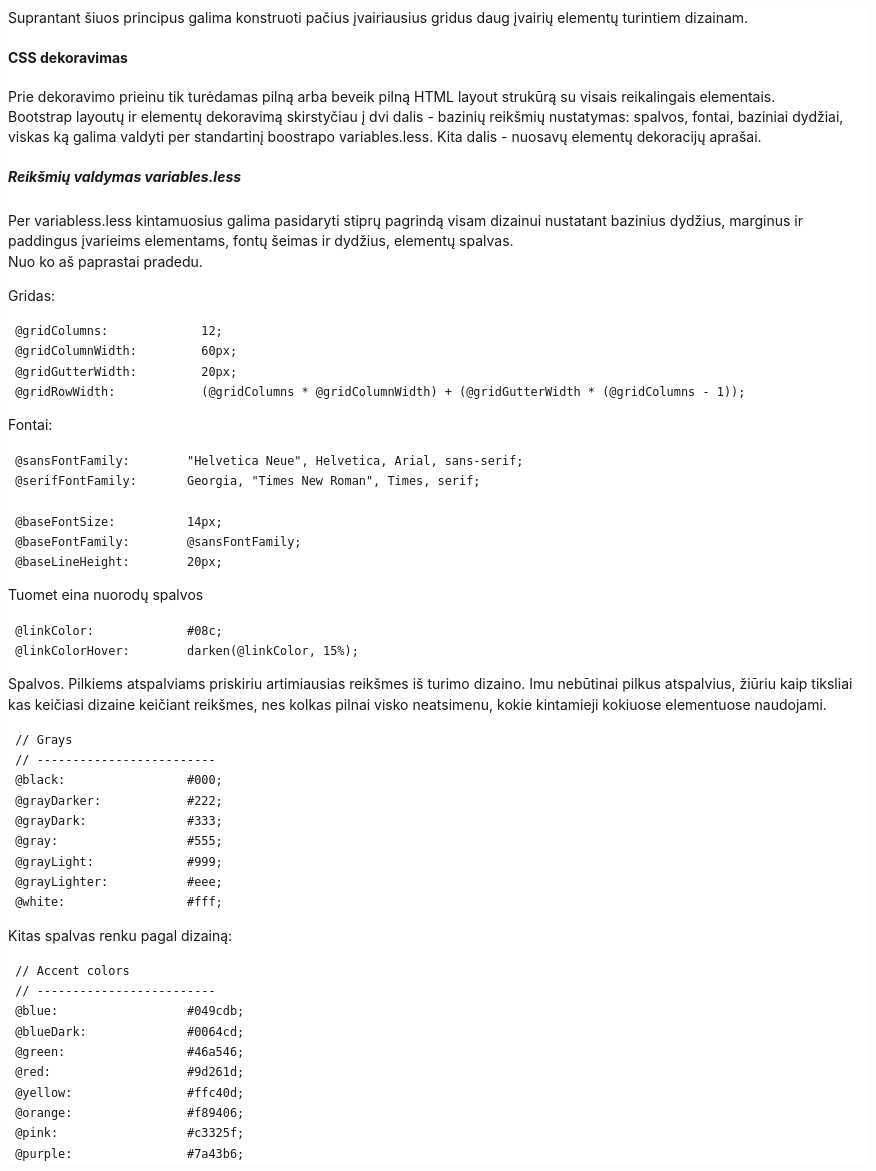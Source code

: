 Suprantant šiuos principus galima konstruoti pačius įvairiausius gridus daug įvairių elementų turintiem dizainam.  


#### CSS dekoravimas

Prie dekoravimo prieinu tik turėdamas pilną arba beveik pilną HTML layout strukūrą su visais reikalingais elementais.  
Bootstrap layoutų ir elementų dekoravimą skirstyčiau į dvi dalis - bazinių reikšmių nustatymas: spalvos, fontai, baziniai dydžiai, viskas ką galima valdyti per standartinį boostrapo variables.less. Kita dalis - nuosavų elementų dekoracijų aprašai.  

##### Reikšmių valdymas variables.less
Per variabless.less kintamuosius galima pasidaryti stiprų pagrindą visam dizainui nustatant bazinius dydžius, marginus ir paddingus įvarieims elementams, fontų šeimas ir dydžius, elementų spalvas.  
Nuo ko aš paprastai pradedu.

Gridas:

     @gridColumns:             12;
     @gridColumnWidth:         60px;
     @gridGutterWidth:         20px;
     @gridRowWidth:            (@gridColumns * @gridColumnWidth) + (@gridGutterWidth * (@gridColumns - 1));

Fontai:
     
     @sansFontFamily:        "Helvetica Neue", Helvetica, Arial, sans-serif;
     @serifFontFamily:       Georgia, "Times New Roman", Times, serif;

     @baseFontSize:          14px;
     @baseFontFamily:        @sansFontFamily;
     @baseLineHeight:        20px;

Tuomet eina nuorodų spalvos
     
     @linkColor:             #08c;
     @linkColorHover:        darken(@linkColor, 15%);

Spalvos. Pilkiems atspalviams priskiriu artimiausias reikšmes iš turimo dizaino. Imu nebūtinai pilkus atspalvius, žiūriu kaip tiksliai kas keičiasi dizaine keičiant reikšmes, nes kolkas pilnai visko neatsimenu, kokie kintamieji kokiuose elementuose naudojami.

     // Grays
     // -------------------------
     @black:                 #000;
     @grayDarker:            #222;
     @grayDark:              #333;
     @gray:                  #555;
     @grayLight:             #999;
     @grayLighter:           #eee;
     @white:                 #fff;


Kitas spalvas renku pagal dizainą:

     // Accent colors
     // -------------------------
     @blue:                  #049cdb;
     @blueDark:              #0064cd;
     @green:                 #46a546;
     @red:                   #9d261d;
     @yellow:                #ffc40d;
     @orange:                #f89406;
     @pink:                  #c3325f;
     @purple:                #7a43b6;
